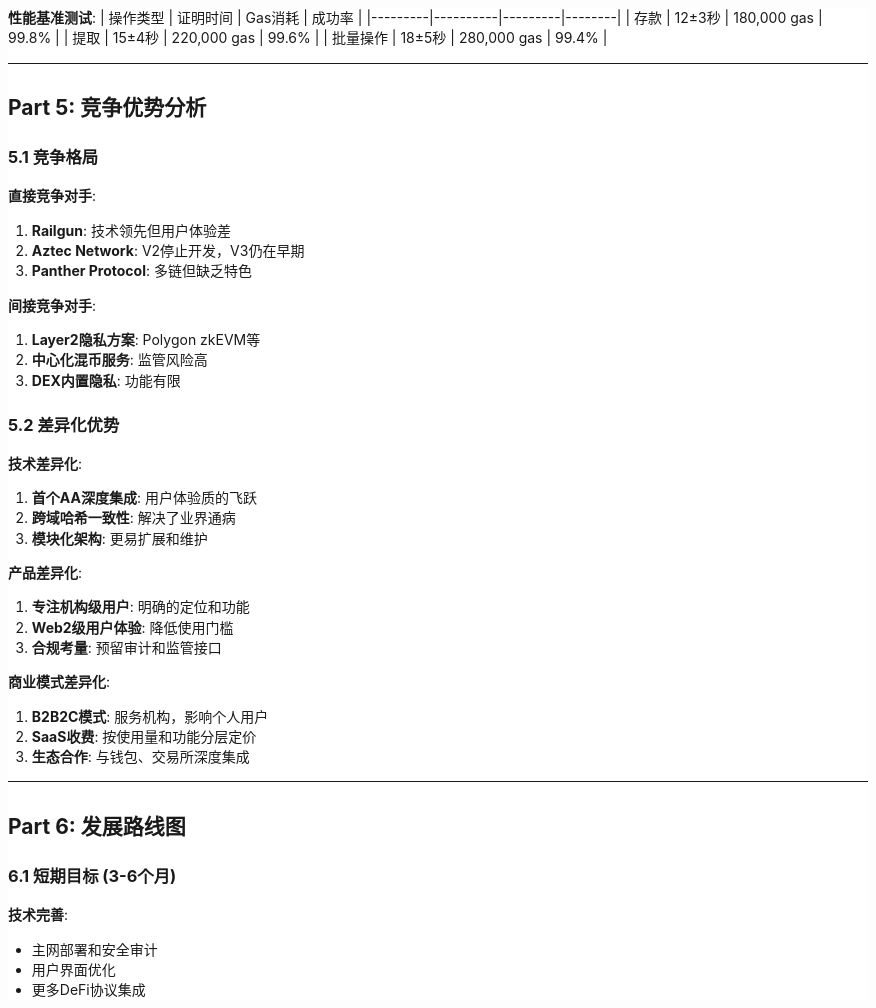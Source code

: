 **性能基准测试**:
| 操作类型 | 证明时间 | Gas消耗 | 成功率 |
|---------|----------|---------|--------|
| 存款 | 12±3秒 | 180,000 gas | 99.8% |
| 提取 | 15±4秒 | 220,000 gas | 99.6% |
| 批量操作 | 18±5秒 | 280,000 gas | 99.4% |

---

## Part 5: 竞争优势分析

### 5.1 竞争格局

**直接竞争对手**:
1. **Railgun**: 技术领先但用户体验差
2. **Aztec Network**: V2停止开发，V3仍在早期
3. **Panther Protocol**: 多链但缺乏特色

**间接竞争对手**:
1. **Layer2隐私方案**: Polygon zkEVM等
2. **中心化混币服务**: 监管风险高
3. **DEX内置隐私**: 功能有限

### 5.2 差异化优势

**技术差异化**:
1. **首个AA深度集成**: 用户体验质的飞跃
2. **跨域哈希一致性**: 解决了业界通病
3. **模块化架构**: 更易扩展和维护

**产品差异化**:
1. **专注机构级用户**: 明确的定位和功能
2. **Web2级用户体验**: 降低使用门槛
3. **合规考量**: 预留审计和监管接口

**商业模式差异化**:
1. **B2B2C模式**: 服务机构，影响个人用户
2. **SaaS收费**: 按使用量和功能分层定价
3. **生态合作**: 与钱包、交易所深度集成

---

## Part 6: 发展路线图

### 6.1 短期目标 (3-6个月)

**技术完善**:
- 主网部署和安全审计
- 用户界面优化
- 更多DeFi协议集成
